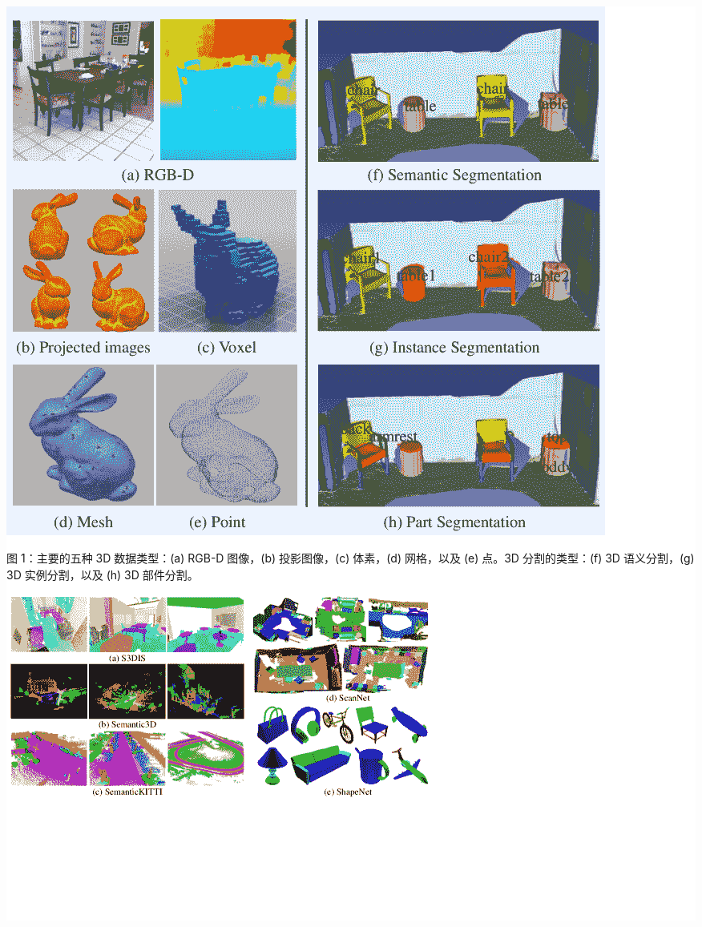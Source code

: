 ![参见说明](img/5adef999a7403ba147c6589c55015740.png)

图 1：主要的五种 3D 数据类型：(a) RGB-D 图像，(b) 投影图像，(c) 体素，(d) 网格，以及 (e) 点。3D 分割的类型：(f) 3D 语义分割，(g) 3D 实例分割，以及 (h) 3D 部件分割。

![参见说明](img/938b87a3bbb92dfc3903f056d414a72b.png)
